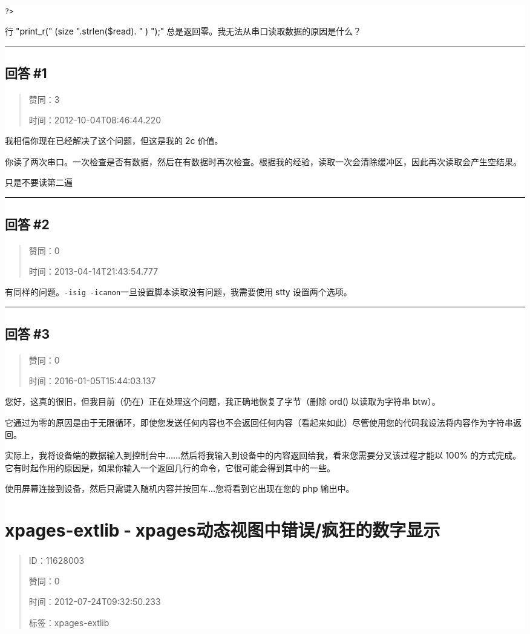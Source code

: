```
?> 
```

行 "print_r(" (size ".strlen($read). " ) ");" 总是返回零。我无法从串口读取数据的原因是什么？

* * *

## 回答 #1

> 赞同：3
> 
> 时间：2012-10-04T08:46:44.220

我相信你现在已经解决了这个问题，但这是我的 2c 价值。

你读了两次串口。一次检查是否有数据，然后在有数据时再次检查。根据我的经验，读取一次会清除缓冲区，因此再次读取会产生空结果。

只是不要读第二遍

* * *

## 回答 #2

> 赞同：0
> 
> 时间：2013-04-14T21:43:54.777

有同样的问题。`-isig -icanon`一旦设置脚本读取没有问题，我需要使用 stty 设置两个选项。

* * *

## 回答 #3

> 赞同：0
> 
> 时间：2016-01-05T15:44:03.137

您好，这真的很旧，但我目前（仍在）正在处理这个问题，我正确地恢复了字节（删除 ord() 以读取为字符串 btw）。

它通过为零的原因是由于无限循环，即使您发送任何内容也不会返回任何内容（看起来如此）尽管使用您的代码我设法将内容作为字符串返回。

实际上，我将设备端的数据输入到控制台中……然后将我输入到设备中的内容返回给我，看来您需要分叉该过程才能以 100% 的方式完成。它有时起作用的原因是，如果你输入一个返回几行的命令，它很可能会得到其中的一些。

使用屏幕连接到设备，然后只需键入随机内容并按回车...您将看到它出现在您的 php 输出中。

# xpages-extlib - xpages动态视图中错误/疯狂的数字显示

> ID：11628003
> 
> 赞同：0
> 
> 时间：2012-07-24T09:32:50.233
> 
> 标签：xpages-extlib
